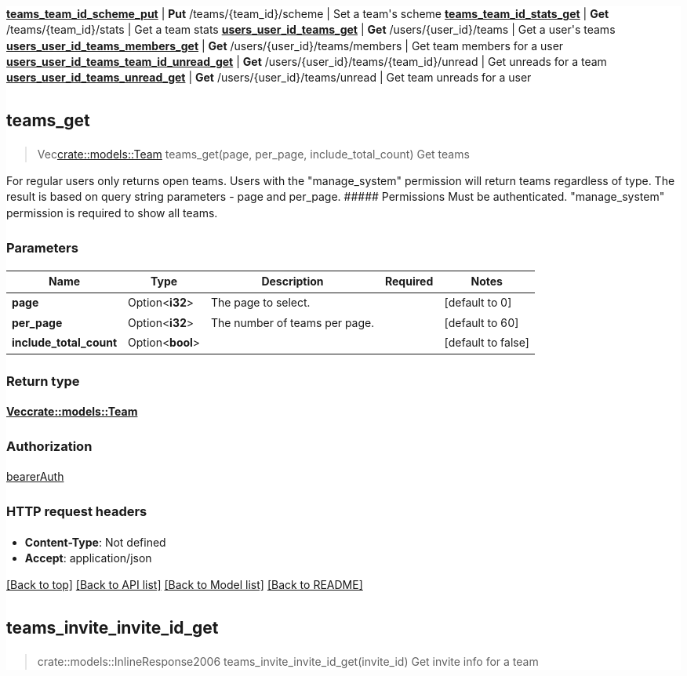 [**teams_team_id_scheme_put**](TeamsApi.md#teams_team_id_scheme_put) | **Put** /teams/{team_id}/scheme | Set a team's scheme
[**teams_team_id_stats_get**](TeamsApi.md#teams_team_id_stats_get) | **Get** /teams/{team_id}/stats | Get a team stats
[**users_user_id_teams_get**](TeamsApi.md#users_user_id_teams_get) | **Get** /users/{user_id}/teams | Get a user's teams
[**users_user_id_teams_members_get**](TeamsApi.md#users_user_id_teams_members_get) | **Get** /users/{user_id}/teams/members | Get team members for a user
[**users_user_id_teams_team_id_unread_get**](TeamsApi.md#users_user_id_teams_team_id_unread_get) | **Get** /users/{user_id}/teams/{team_id}/unread | Get unreads for a team
[**users_user_id_teams_unread_get**](TeamsApi.md#users_user_id_teams_unread_get) | **Get** /users/{user_id}/teams/unread | Get team unreads for a user



## teams_get

> Vec<crate::models::Team> teams_get(page, per_page, include_total_count)
Get teams

For regular users only returns open teams. Users with the \"manage_system\" permission will return teams regardless of type. The result is based on query string parameters - page and per_page. ##### Permissions Must be authenticated. \"manage_system\" permission is required to show all teams. 

### Parameters


Name | Type | Description  | Required | Notes
------------- | ------------- | ------------- | ------------- | -------------
**page** | Option<**i32**> | The page to select. |  |[default to 0]
**per_page** | Option<**i32**> | The number of teams per page. |  |[default to 60]
**include_total_count** | Option<**bool**> |  |  |[default to false]

### Return type

[**Vec<crate::models::Team>**](Team.md)

### Authorization

[bearerAuth](../README.md#bearerAuth)

### HTTP request headers

- **Content-Type**: Not defined
- **Accept**: application/json

[[Back to top]](#) [[Back to API list]](../README.md#documentation-for-api-endpoints) [[Back to Model list]](../README.md#documentation-for-models) [[Back to README]](../README.md)


## teams_invite_invite_id_get

> crate::models::InlineResponse2006 teams_invite_invite_id_get(invite_id)
Get invite info for a team
